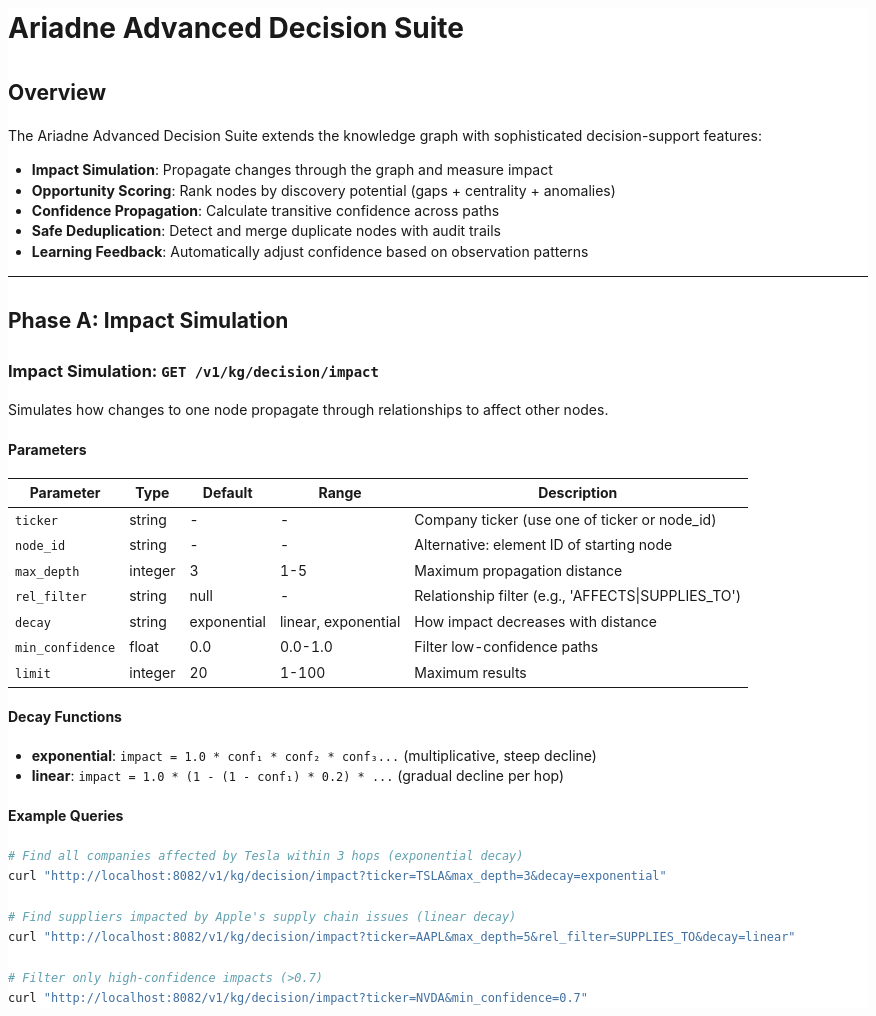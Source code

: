 # Ariadne Advanced Decision Suite

## Overview

The Ariadne Advanced Decision Suite extends the knowledge graph with sophisticated decision-support features:
- **Impact Simulation**: Propagate changes through the graph and measure impact
- **Opportunity Scoring**: Rank nodes by discovery potential (gaps + centrality + anomalies)
- **Confidence Propagation**: Calculate transitive confidence across paths
- **Safe Deduplication**: Detect and merge duplicate nodes with audit trails
- **Learning Feedback**: Automatically adjust confidence based on observation patterns

---

## Phase A: Impact Simulation

### Impact Simulation: `GET /v1/kg/decision/impact`

Simulates how changes to one node propagate through relationships to affect other nodes.

#### Parameters

| Parameter | Type | Default | Range | Description |
|-----------|------|---------|-------|-------------|
| `ticker` | string | - | - | Company ticker (use one of ticker or node_id) |
| `node_id` | string | - | - | Alternative: element ID of starting node |
| `max_depth` | integer | 3 | 1-5 | Maximum propagation distance |
| `rel_filter` | string | null | - | Relationship filter (e.g., 'AFFECTS\|SUPPLIES_TO') |
| `decay` | string | exponential | linear, exponential | How impact decreases with distance |
| `min_confidence` | float | 0.0 | 0.0-1.0 | Filter low-confidence paths |
| `limit` | integer | 20 | 1-100 | Maximum results |

#### Decay Functions

- **exponential**: `impact = 1.0 * conf₁ * conf₂ * conf₃...` (multiplicative, steep decline)
- **linear**: `impact = 1.0 * (1 - (1 - conf₁) * 0.2) * ...` (gradual decline per hop)

#### Example Queries

```bash
# Find all companies affected by Tesla within 3 hops (exponential decay)
curl "http://localhost:8082/v1/kg/decision/impact?ticker=TSLA&max_depth=3&decay=exponential"

# Find suppliers impacted by Apple's supply chain issues (linear decay)
curl "http://localhost:8082/v1/kg/decision/impact?ticker=AAPL&max_depth=5&rel_filter=SUPPLIES_TO&decay=linear"

# Filter only high-confidence impacts (>0.7)
curl "http://localhost:8082/v1/kg/decision/impact?ticker=NVDA&min_confidence=0.7"
```
